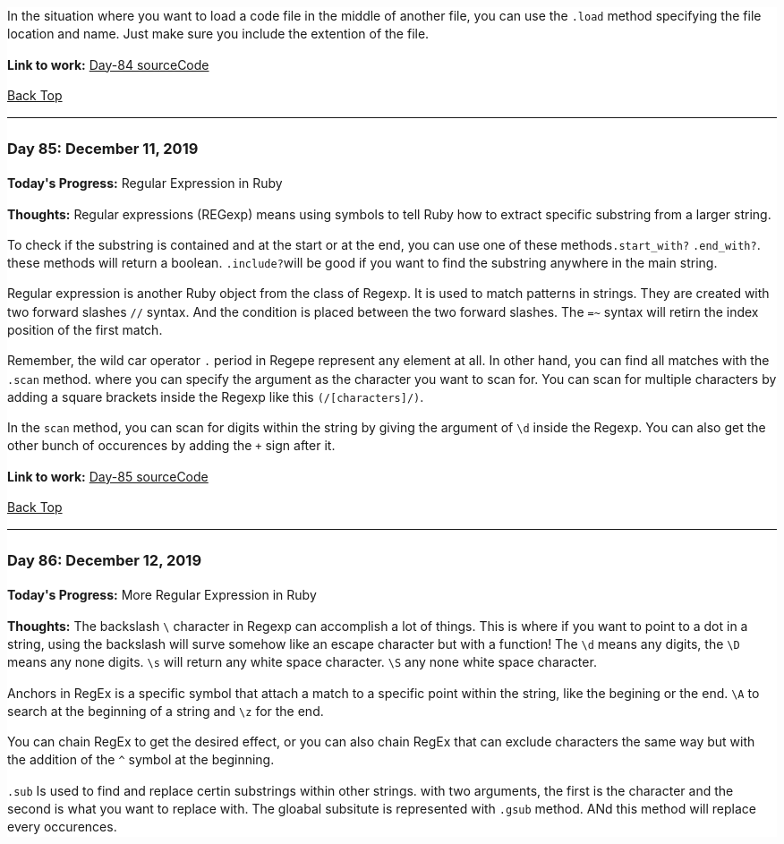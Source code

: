 In the situation where you want to load a code file in the middle of another file, you can use the `.load` method specifying the file location and name. Just make sure you include the extention of the file.

**Link to work:** [Day-84 sourceCode](https://github.com/siralomarahmed/100DaysOfCode/blob/master/Ruby/day084.rb)

[Back Top](#days)

----
### Day 85: December 11, 2019

**Today's Progress:** Regular Expression in Ruby

**Thoughts:** Regular expressions (REGexp) means using symbols to tell Ruby how to extract specific substring from a larger string.

To check if the substring is contained and at the start or at the end, you can use one of these methods`.start_with?` `.end_with?`. these methods will return a boolean. `.include?`will be good if you want to find the substring anywhere in the main string.

Regular expression is another Ruby object from the class of Regexp. It is used to match patterns in strings. They are created with two forward slashes `//` syntax. And the condition is placed between the two forward slashes. The `=~` syntax will retirn the index position of the first match.

Remember, the wild car operator `.` period in Regepe represent any element at all. In other hand, you can find all matches with the `.scan` method. where you can specify the argument as the character you want to scan for. You can scan for multiple characters by adding a square brackets inside the Regexp like this `(/[characters]/)`.

In the `scan` method, you can scan for digits within the string by giving the argument of `\d` inside the Regexp. You can also get the other bunch of occurences by adding the `+` sign after it.

**Link to work:** [Day-85 sourceCode](https://github.com/siralomarahmed/100DaysOfCode/blob/master/Ruby/day085.rb)

[Back Top](#days)

----
### Day 86: December 12, 2019

**Today's Progress:** More Regular Expression in Ruby

**Thoughts:** The backslash `\` character in Regexp can accomplish a lot of things. This is where if you want to point to a dot in a string, using the backslash will surve somehow like an escape character but with a function! The `\d` means any digits, the `\D` means any none digits. `\s` will return any white space character. `\S` any none white space character.

Anchors in RegEx is a specific symbol that attach a match to a specific point within the string, like the begining or the end. `\A` to search at the beginning of a string and `\z` for the end.

You can chain RegEx to get the desired effect, or you can also chain RegEx that can exclude characters the same way but with the addition of the `^` symbol at the beginning.

`.sub` Is used to find and replace certin substrings within other strings. with two arguments, the first is the character and the second is what you want to replace with. The gloabal subsitute is represented with `.gsub` method. ANd this method will replace every occurences.
